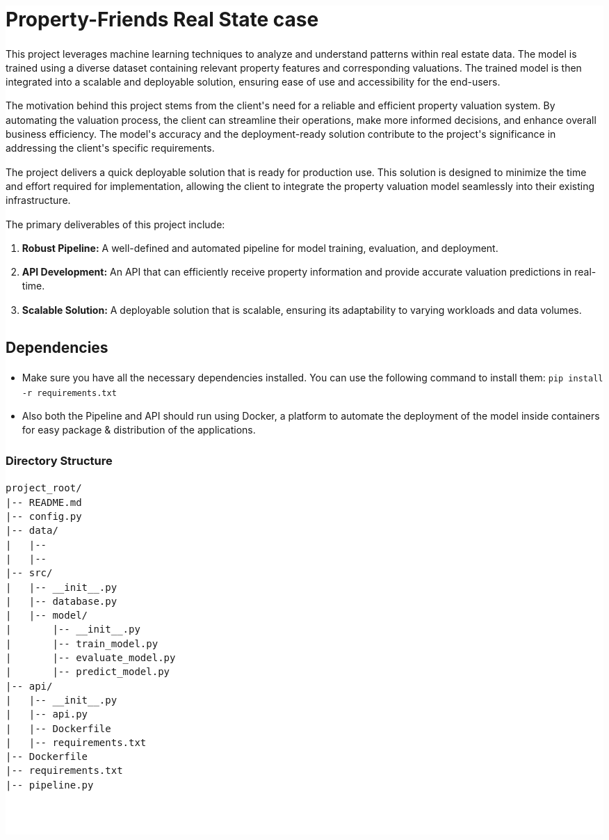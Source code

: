 # Property-Friends Real State case

This project leverages machine learning techniques to analyze and understand patterns within real estate data. The model is trained using a diverse dataset containing relevant property features and corresponding valuations. The trained model is then integrated into a scalable and deployable solution, ensuring ease of use and accessibility for the end-users.

The motivation behind this project stems from the client's need for a reliable and efficient property valuation system. By automating the valuation process, the client can streamline their operations, make more informed decisions, and enhance overall business efficiency. The model's accuracy and the deployment-ready solution contribute to the project's significance in addressing the client's specific requirements.

The project delivers a quick deployable solution that is ready for production use. This solution is designed to minimize the time and effort required for implementation, allowing the client to integrate the property valuation model seamlessly into their existing infrastructure.

The primary deliverables of this project include:

1. **Robust Pipeline:** A well-defined and automated pipeline for model training, evaluation, and deployment.

2. **API Development:** An API that can efficiently receive property information and provide accurate valuation predictions in real-time.

3. **Scalable Solution:** A deployable solution that is scalable, ensuring its adaptability to varying workloads and data volumes.


## Dependencies

- Make sure you have all the necessary dependencies installed. You can use the following command to install them:
`pip install -r requirements.txt`

- Also both the Pipeline and API should run using Docker, a platform to automate the deployment of the model inside containers for easy package & distribution of the applications.


### Directory Structure

<pre>
project_root/
|-- README.md
|-- config.py
|-- data/
|   |-- 
|   |-- 
|-- src/
|   |-- __init__.py
|   |-- database.py
|   |-- model/
|       |-- __init__.py
|       |-- train_model.py
|       |-- evaluate_model.py
|       |-- predict_model.py
|-- api/
|   |-- __init__.py
|   |-- api.py
|   |-- Dockerfile
|   |-- requirements.txt
|-- Dockerfile
|-- requirements.txt
|-- pipeline.py